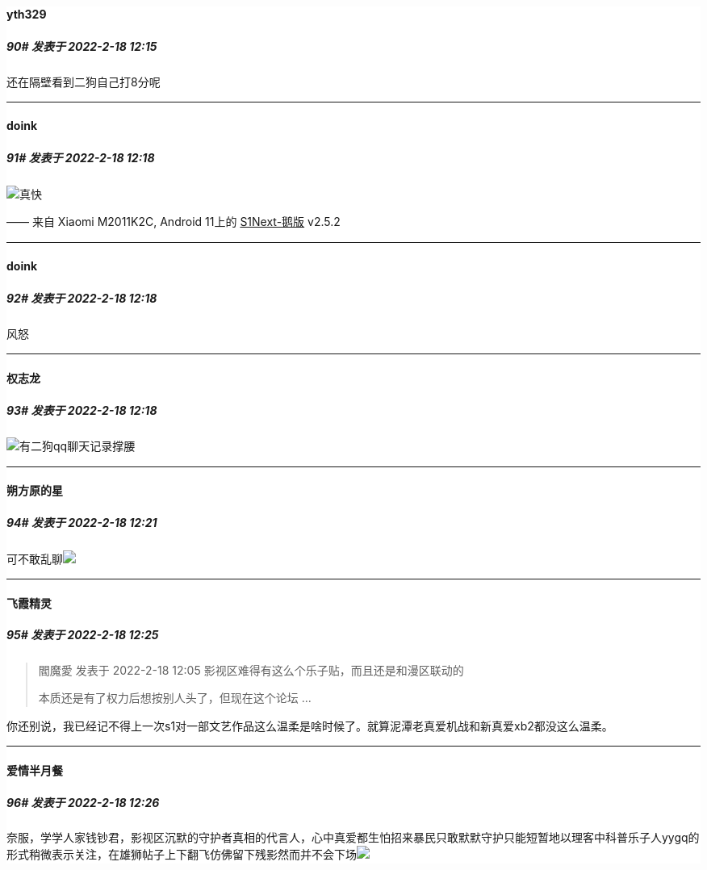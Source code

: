 ####  yth329  
##### 90#       发表于 2022-2-18 12:15

还在隔壁看到二狗自己打8分呢



*****

####  doink  
##### 91#       发表于 2022-2-18 12:18

<img src="https://static.saraba1st.com/image/smiley/carton2017/096.gif" referrerpolicy="no-referrer">真快

—— 来自 Xiaomi M2011K2C, Android 11上的 [S1Next-鹅版](https://github.com/ykrank/S1-Next/releases) v2.5.2

*****

####  doink  
##### 92#       发表于 2022-2-18 12:18

风怒

*****

####  权志龙  
##### 93#       发表于 2022-2-18 12:18

<img src="https://static.saraba1st.com/image/smiley/face2017/067.png" referrerpolicy="no-referrer">有二狗qq聊天记录撑腰

*****

####  朔方原的星  
##### 94#       发表于 2022-2-18 12:21

可不敢乱聊<img src="https://static.saraba1st.com/image/smiley/face2017/067.png" referrerpolicy="no-referrer">

*****

####  飞霞精灵  
##### 95#       发表于 2022-2-18 12:25

<blockquote>閻魔愛 发表于 2022-2-18 12:05
影视区难得有这么个乐子贴，而且还是和漫区联动的

本质还是有了权力后想按别人头了，但现在这个论坛 ...</blockquote>
你还别说，我已经记不得上一次s1对一部文艺作品这么温柔是啥时候了。就算泥潭老真爱机战和新真爱xb2都没这么温柔。

*****

####  爱情半月餐  
##### 96#       发表于 2022-2-18 12:26

奈服，学学人家钱钞君，影视区沉默的守护者真相的代言人，心中真爱都生怕招来暴民只敢默默守护只能短暂地以理客中科普乐子人yygq的形式稍微表示关注，在雄狮帖子上下翻飞仿佛留下残影然而并不会下场<img src="https://static.saraba1st.com/image/smiley/face2017/048.png" referrerpolicy="no-referrer">
